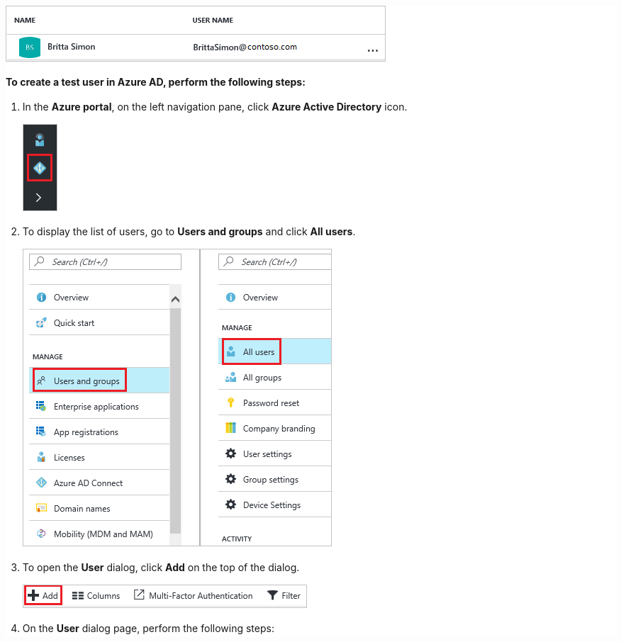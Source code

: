 ![Create Azure AD User][100]

**To create a test user in Azure AD, perform the following steps:**

1. In the **Azure portal**, on the left navigation pane, click **Azure Active Directory** icon.

	![Creating an Azure AD test user](./media/active-directory-saas-oneteam-tutorial/create_aaduser_01.png) 

2. To display the list of users, go to **Users and groups** and click **All users**.
	
	![Creating an Azure AD test user](./media/active-directory-saas-oneteam-tutorial/create_aaduser_02.png) 

3. To open the **User** dialog, click **Add** on the top of the dialog.
 
	![Creating an Azure AD test user](./media/active-directory-saas-oneteam-tutorial/create_aaduser_03.png) 

4. On the **User** dialog page, perform the following steps:
 

[1]: ./media/active-directory-saas-oneteam-tutorial/tutorial_general_01.png
[2]: ./media/active-directory-saas-oneteam-tutorial/tutorial_general_02.png
[3]: ./media/active-directory-saas-oneteam-tutorial/tutorial_general_03.png
[4]: ./media/active-directory-saas-oneteam-tutorial/tutorial_general_04.png
[100]: ./media/active-directory-saas-oneteam-tutorial/tutorial_general_100.png
[200]: ./media/active-directory-saas-oneteam-tutorial/tutorial_general_200.png
[201]: ./media/active-directory-saas-oneteam-tutorial/tutorial_general_201.png
[202]: ./media/active-directory-saas-oneteam-tutorial/tutorial_general_202.png
[203]: ./media/active-directory-saas-oneteam-tutorial/tutorial_general_203.png